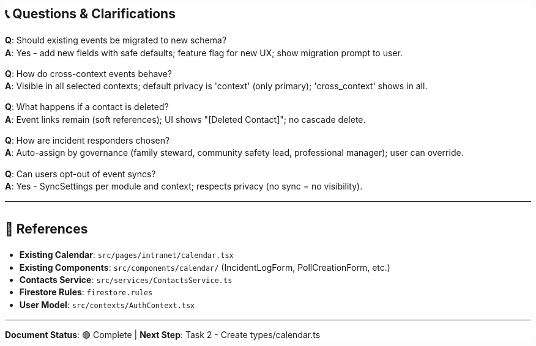 ## 📞 Questions & Clarifications

**Q**: Should existing events be migrated to new schema?  
**A**: Yes - add new fields with safe defaults; feature flag for new UX; show migration prompt to user.

**Q**: How do cross-context events behave?  
**A**: Visible in all selected contexts; default privacy is 'context' (only primary); 'cross_context' shows in all.

**Q**: What happens if a contact is deleted?  
**A**: Event links remain (soft references); UI shows "[Deleted Contact]"; no cascade delete.

**Q**: How are incident responders chosen?  
**A**: Auto-assign by governance (family steward, community safety lead, professional manager); user can override.

**Q**: Can users opt-out of event syncs?  
**A**: Yes - SyncSettings per module and context; respects privacy (no sync = no visibility).

---

## 📖 References

- **Existing Calendar**: `src/pages/intranet/calendar.tsx`
- **Existing Components**: `src/components/calendar/` (IncidentLogForm, PollCreationForm, etc.)
- **Contacts Service**: `src/services/ContactsService.ts`
- **Firestore Rules**: `firestore.rules`
- **User Model**: `src/contexts/AuthContext.tsx`

---

**Document Status**: 🟢 Complete | **Next Step**: Task 2 - Create types/calendar.ts
